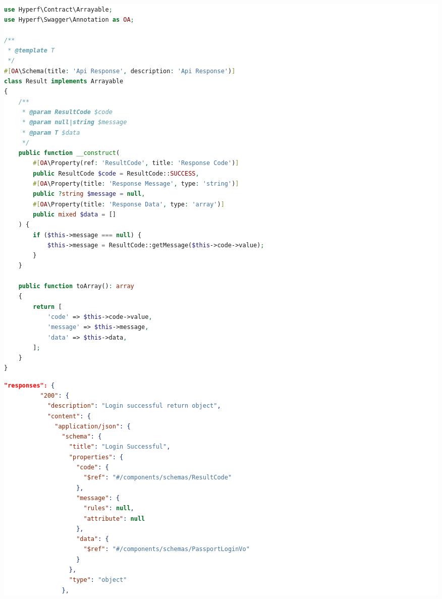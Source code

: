 ```php [Result]
use Hyperf\Contract\Arrayable;
use Hyperf\Swagger\Annotation as OA;

/**
 * @template T
 */
#[OA\Schema(title: 'Api Response', description: 'Api Response')]
class Result implements Arrayable
{
    /**
     * @param ResultCode $code
     * @param null|string $message
     * @param T $data
     */
    public function __construct(
        #[OA\Property(ref: 'ResultCode', title: 'Response Code')]
        public ResultCode $code = ResultCode::SUCCESS,
        #[OA\Property(title: 'Response Message', type: 'string')]
        public ?string $message = null,
        #[OA\Property(title: 'Response Data', type: 'array')]
        public mixed $data = []
    ) {
        if ($this->message === null) {
            $this->message = ResultCode::getMessage($this->code->value);
        }
    }

    public function toArray(): array
    {
        return [
            'code' => $this->code->value,
            'message' => $this->message,
            'data' => $this->data,
        ];
    }
}
```

```json [OpenAPI]
"responses": {
          "200": {
            "description": "Login successful return object",
            "content": {
              "application/json": {
                "schema": {
                  "title": "Login Successful",
                  "properties": {
                    "code": {
                      "$ref": "#/components/schemas/ResultCode"
                    },
                    "message": {
                      "rules": null,
                      "attribute": null
                    },
                    "data": {
                      "$ref": "#/components/schemas/PassportLoginVo"
                    }
                  },
                  "type": "object"
                },
```